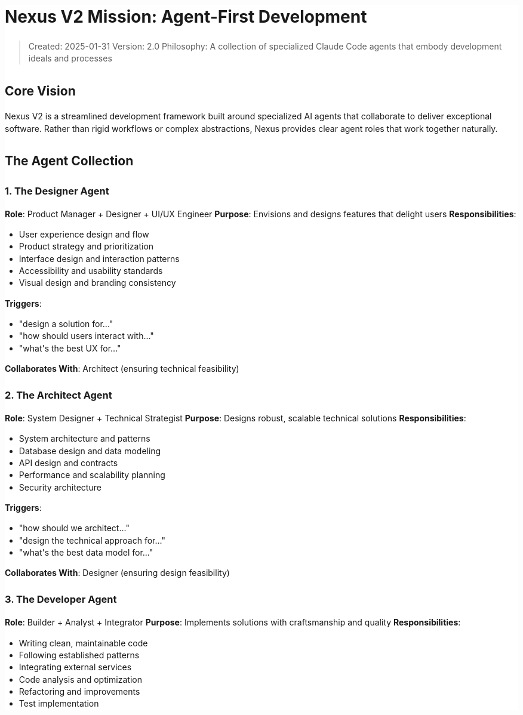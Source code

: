 # Nexus V2 Mission: Agent-First Development

> Created: 2025-01-31
> Version: 2.0
> Philosophy: A collection of specialized Claude Code agents that embody development ideals and processes

## Core Vision

Nexus V2 is a streamlined development framework built around specialized AI agents that collaborate to deliver exceptional software. Rather than rigid workflows or complex abstractions, Nexus provides clear agent roles that work together naturally.

## The Agent Collection

### 1. The Designer Agent
**Role**: Product Manager + Designer + UI/UX Engineer
**Purpose**: Envisions and designs features that delight users
**Responsibilities**:
- User experience design and flow
- Product strategy and prioritization  
- Interface design and interaction patterns
- Accessibility and usability standards
- Visual design and branding consistency

**Triggers**: 
- "design a solution for..."
- "how should users interact with..."
- "what's the best UX for..."

**Collaborates With**: Architect (ensuring technical feasibility)

### 2. The Architect Agent
**Role**: System Designer + Technical Strategist
**Purpose**: Designs robust, scalable technical solutions
**Responsibilities**:
- System architecture and patterns
- Database design and data modeling
- API design and contracts
- Performance and scalability planning
- Security architecture

**Triggers**:
- "how should we architect..."
- "design the technical approach for..."
- "what's the best data model for..."

**Collaborates With**: Designer (ensuring design feasibility)

### 3. The Developer Agent
**Role**: Builder + Analyst + Integrator
**Purpose**: Implements solutions with craftsmanship and quality
**Responsibilities**:
- Writing clean, maintainable code
- Following established patterns
- Integrating external services
- Code analysis and optimization
- Refactoring and improvements
- Test implementation
